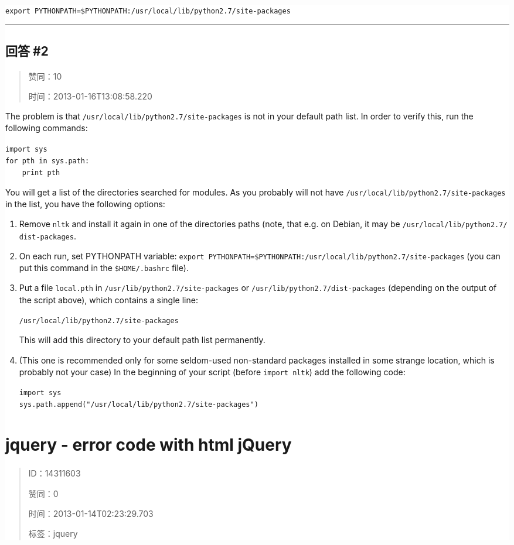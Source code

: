 ```
export PYTHONPATH=$PYTHONPATH:/usr/local/lib/python2.7/site-packages 
```

* * *

## 回答 #2

> 赞同：10
> 
> 时间：2013-01-16T13:08:58.220

The problem is that `/usr/local/lib/python2.7/site-packages` is not in your default path list. In order to verify this, run the following commands:

```
import sys
for pth in sys.path:
    print pth 
```

You will get a list of the directories searched for modules. As you probably will not have `/usr/local/lib/python2.7/site-packages` in the list, you have the following options:

1.  Remove `nltk` and install it again in one of the directories paths (note, that e.g. on Debian, it may be `/usr/local/lib/python2.7/dist-packages`.

2.  On each run, set PYTHONPATH variable: `export PYTHONPATH=$PYTHONPATH:/usr/local/lib/python2.7/site-packages` (you can put this command in the `$HOME/.bashrc` file).

3.  Put a file `local.pth` in `/usr/lib/python2.7/site-packages` or `/usr/lib/python2.7/dist-packages` (depending on the output of the script above), which contains a single line:

    ```
    /usr/local/lib/python2.7/site-packages 
    ```

    This will add this directory to your default path list permanently.

4.  (This one is recommended only for some seldom-used non-standard packages installed in some strange location, which is probably not your case) In the beginning of your script (before `import nltk`) add the following code:

    ```
    import sys
    sys.path.append("/usr/local/lib/python2.7/site-packages") 
    ```

# jquery - error code with html jQuery

> ID：14311603
> 
> 赞同：0
> 
> 时间：2013-01-14T02:23:29.703
> 
> 标签：jquery
